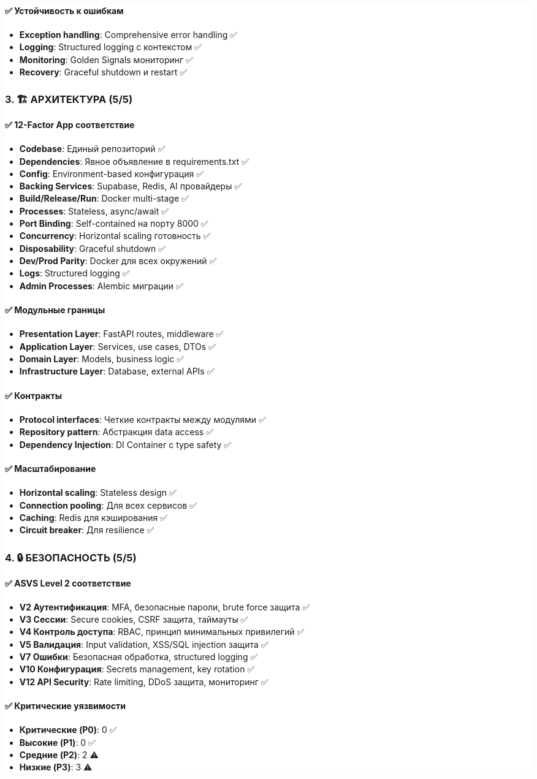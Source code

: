 #### ✅ Устойчивость к ошибкам
- **Exception handling**: Comprehensive error handling ✅
- **Logging**: Structured logging с контекстом ✅
- **Monitoring**: Golden Signals мониторинг ✅
- **Recovery**: Graceful shutdown и restart ✅

### 3. 🏗️ АРХИТЕКТУРА (5/5)

#### ✅ 12-Factor App соответствие
- **Codebase**: Единый репозиторий ✅
- **Dependencies**: Явное объявление в requirements.txt ✅
- **Config**: Environment-based конфигурация ✅
- **Backing Services**: Supabase, Redis, AI провайдеры ✅
- **Build/Release/Run**: Docker multi-stage ✅
- **Processes**: Stateless, async/await ✅
- **Port Binding**: Self-contained на порту 8000 ✅
- **Concurrency**: Horizontal scaling готовность ✅
- **Disposability**: Graceful shutdown ✅
- **Dev/Prod Parity**: Docker для всех окружений ✅
- **Logs**: Structured logging ✅
- **Admin Processes**: Alembic миграции ✅

#### ✅ Модульные границы
- **Presentation Layer**: FastAPI routes, middleware ✅
- **Application Layer**: Services, use cases, DTOs ✅
- **Domain Layer**: Models, business logic ✅
- **Infrastructure Layer**: Database, external APIs ✅

#### ✅ Контракты
- **Protocol interfaces**: Четкие контракты между модулями ✅
- **Repository pattern**: Абстракция data access ✅
- **Dependency Injection**: DI Container с type safety ✅

#### ✅ Масштабирование
- **Horizontal scaling**: Stateless design ✅
- **Connection pooling**: Для всех сервисов ✅
- **Caching**: Redis для кэширования ✅
- **Circuit breaker**: Для resilience ✅

### 4. 🔒 БЕЗОПАСНОСТЬ (5/5)

#### ✅ ASVS Level 2 соответствие
- **V2 Аутентификация**: MFA, безопасные пароли, brute force защита ✅
- **V3 Сессии**: Secure cookies, CSRF защита, таймауты ✅
- **V4 Контроль доступа**: RBAC, принцип минимальных привилегий ✅
- **V5 Валидация**: Input validation, XSS/SQL injection защита ✅
- **V7 Ошибки**: Безопасная обработка, structured logging ✅
- **V10 Конфигурация**: Secrets management, key rotation ✅
- **V12 API Security**: Rate limiting, DDoS защита, мониторинг ✅

#### ✅ Критические уязвимости
- **Критические (P0)**: 0 ✅
- **Высокие (P1)**: 0 ✅
- **Средние (P2)**: 2 ⚠️
- **Низкие (P3)**: 3 ⚠️
